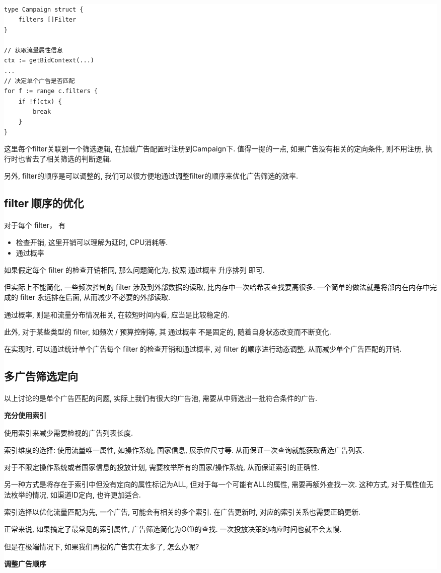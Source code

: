     type Campaign struct {
        filters []Filter
    }

    // 获取流量属性信息
    ctx := getBidContext(...)
    ...
    // 决定单个广告是否匹配
    for f := range c.filters {
        if !f(ctx) {
            break
        }
    }

这里每个filter关联到一个筛选逻辑, 在加载广告配置时注册到Campaign下.
值得一提的一点, 如果广告没有相关的定向条件, 则不用注册, 执行时也省去了相关筛选的判断逻辑.

另外, filter的顺序是可以调整的, 我们可以很方便地通过调整filter的顺序来优化广告筛选的效率.

## filter 顺序的优化

对于每个 filter， 有

- 检查开销, 这里开销可以理解为延时, CPU消耗等.
- 通过概率

如果假定每个 filter 的检查开销相同, 那么问题简化为, 按照 通过概率 升序排列 即可.

但实际上不能简化, 一些频次控制的 filter 涉及到外部数据的读取, 比内存中一次哈希表查找要高很多.
一个简单的做法就是将部内在内存中完成的 filter 永远排在后面, 从而减少不必要的外部读取.

通过概率, 则是和流量分布情况相关, 在较短时间内看, 应当是比较稳定的.

此外, 对于某些类型的 filter, 如频次 / 预算控制等, 其 通过概率 不是固定的, 随着自身状态改变而不断变化.

在实现时, 可以通过统计单个广告每个 filter 的检查开销和通过概率, 对 filter 的顺序进行动态调整, 从而减少单个广告匹配的开销.

## 多广告筛选定向

以上讨论的是单个广告匹配的问题, 实际上我们有很大的广告池, 需要从中筛选出一批符合条件的广告.

**充分使用索引**

使用索引来减少需要检视的广告列表长度.

索引维度的选择: 使用流量唯一属性, 如操作系统, 国家信息, 展示位尺寸等. 从而保证一次查询就能获取备选广告列表.

对于不限定操作系统或者国家信息的投放计划, 需要枚举所有的国家/操作系统, 从而保证索引的正确性.

另一种方式是将存在于索引中但没有定向的属性标记为ALL, 但对于每一个可能有ALL的属性, 需要再额外查找一次. 这种方式, 对于属性值无法枚举的情况, 如渠道ID定向, 也许更加适合.

索引选择以优化流量匹配为先, 一个广告, 可能会有相关的多个索引. 在广告更新时, 对应的索引关系也需要正确更新.

正常来说, 如果搞定了最常见的索引属性, 广告筛选简化为O(1)的查找. 一次投放决策的响应时间也就不会太慢.

但是在极端情况下, 如果我们再投的广告实在太多了, 怎么办呢?

**调整广告顺序**

